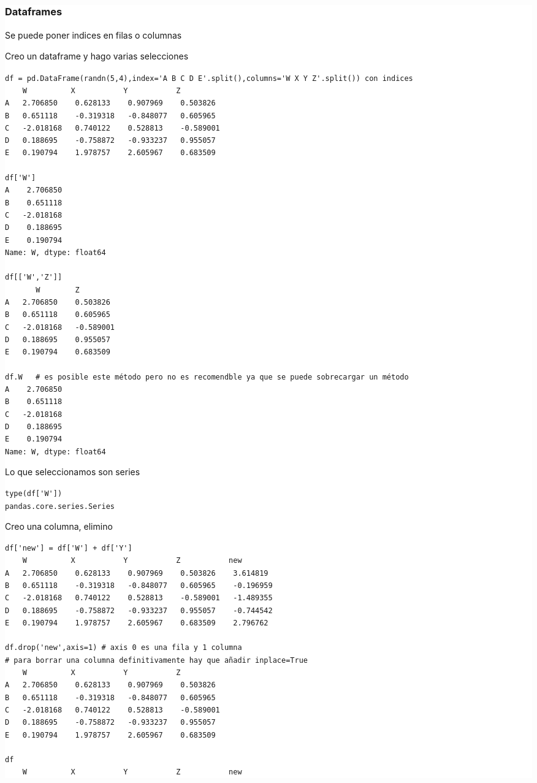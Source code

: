 ### Dataframes
Se puede poner indices en filas o columnas

Creo un dataframe y hago varias selecciones
```
df = pd.DataFrame(randn(5,4),index='A B C D E'.split(),columns='W X Y Z'.split()) con indices
 	W 	       X 	       Y 	       Z
A 	2.706850 	0.628133 	0.907969 	0.503826
B 	0.651118 	-0.319318 	-0.848077 	0.605965
C 	-2.018168 	0.740122 	0.528813 	-0.589001
D 	0.188695 	-0.758872 	-0.933237 	0.955057
E 	0.190794 	1.978757 	2.605967 	0.683509

df['W']
A    2.706850
B    0.651118
C   -2.018168
D    0.188695
E    0.190794
Name: W, dtype: float64

df[['W','Z']]
       W       	Z
A 	2.706850 	0.503826
B 	0.651118 	0.605965
C 	-2.018168 	-0.589001
D 	0.188695 	0.955057
E 	0.190794 	0.683509

df.W   # es posible este método pero no es recomendble ya que se puede sobrecargar un método
A    2.706850
B    0.651118
C   -2.018168
D    0.188695
E    0.190794
Name: W, dtype: float64
```

Lo que seleccionamos son series
```
type(df['W'])
pandas.core.series.Series
```

Creo una columna, elimino
```
df['new'] = df['W'] + df['Y']
 	W 	       X 	       Y 	       Z 	       new
A 	2.706850 	0.628133 	0.907969 	0.503826 	3.614819
B 	0.651118 	-0.319318 	-0.848077 	0.605965 	-0.196959
C 	-2.018168 	0.740122 	0.528813 	-0.589001 	-1.489355
D 	0.188695 	-0.758872 	-0.933237 	0.955057 	-0.744542
E 	0.190794 	1.978757 	2.605967 	0.683509 	2.796762

df.drop('new',axis=1) # axis 0 es una fila y 1 columna
# para borrar una columna definitivamente hay que añadir inplace=True
 	W 	       X 	       Y 	       Z
A 	2.706850 	0.628133 	0.907969 	0.503826
B 	0.651118 	-0.319318 	-0.848077 	0.605965
C 	-2.018168 	0.740122 	0.528813 	-0.589001
D 	0.188695 	-0.758872 	-0.933237 	0.955057
E 	0.190794 	1.978757 	2.605967 	0.683509

df
 	W 	       X 	       Y 	       Z 	       new
```